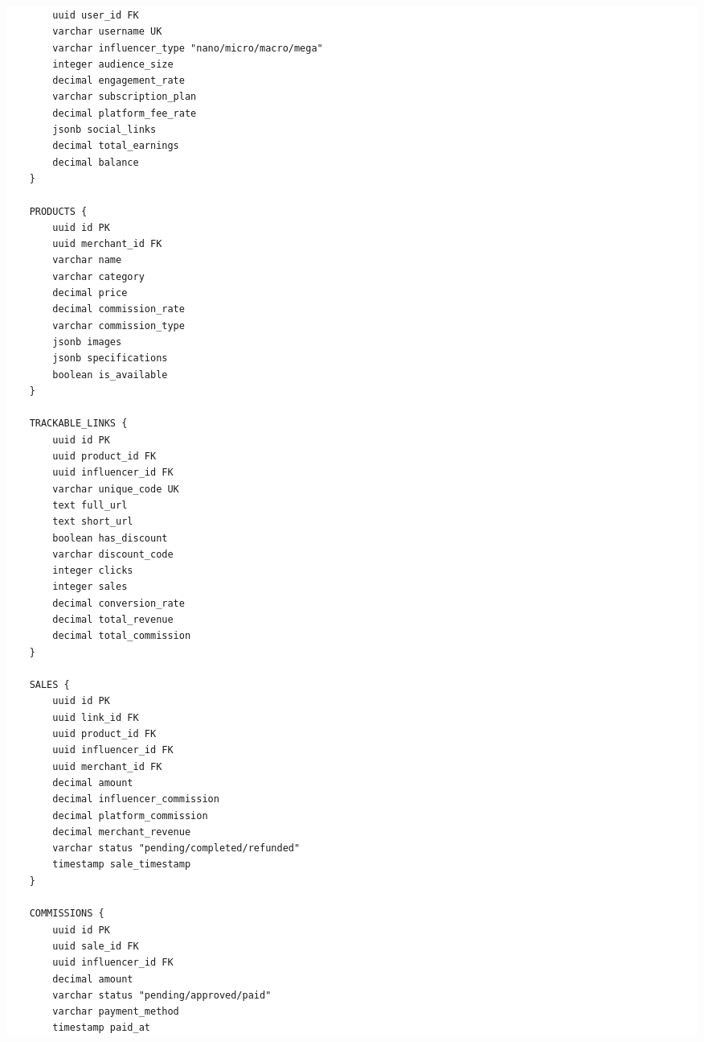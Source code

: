 ```mermaid
        uuid user_id FK
        varchar username UK
        varchar influencer_type "nano/micro/macro/mega"
        integer audience_size
        decimal engagement_rate
        varchar subscription_plan
        decimal platform_fee_rate
        jsonb social_links
        decimal total_earnings
        decimal balance
    }
    
    PRODUCTS {
        uuid id PK
        uuid merchant_id FK
        varchar name
        varchar category
        decimal price
        decimal commission_rate
        varchar commission_type
        jsonb images
        jsonb specifications
        boolean is_available
    }
    
    TRACKABLE_LINKS {
        uuid id PK
        uuid product_id FK
        uuid influencer_id FK
        varchar unique_code UK
        text full_url
        text short_url
        boolean has_discount
        varchar discount_code
        integer clicks
        integer sales
        decimal conversion_rate
        decimal total_revenue
        decimal total_commission
    }
    
    SALES {
        uuid id PK
        uuid link_id FK
        uuid product_id FK
        uuid influencer_id FK
        uuid merchant_id FK
        decimal amount
        decimal influencer_commission
        decimal platform_commission
        decimal merchant_revenue
        varchar status "pending/completed/refunded"
        timestamp sale_timestamp
    }
    
    COMMISSIONS {
        uuid id PK
        uuid sale_id FK
        uuid influencer_id FK
        decimal amount
        varchar status "pending/approved/paid"
        varchar payment_method
        timestamp paid_at
```